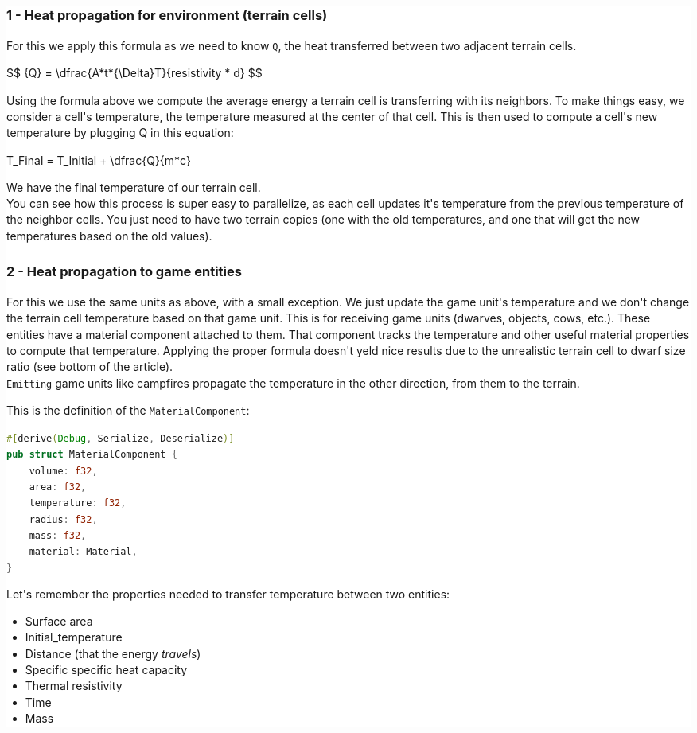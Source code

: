 ### 1 - Heat propagation for environment (terrain cells)
For this we apply this formula as we need to know `Q`, the heat transferred between two adjacent terrain cells.  

<div>
$$
{Q} = \dfrac{A*t*{\Delta}T}{resistivity * d} 
$$
</div>

Using the formula above we compute the average energy a terrain cell is transferring with its neighbors.
To make things easy, we consider a cell's temperature, the temperature measured at the center of that cell.
This is then used to compute a cell's new temperature by plugging Q in this equation:

<div>
T_Final = T_Initial + \dfrac{Q}{m*c} 
</div>

We have the final temperature of our terrain cell.  
You can see how this process is super easy to parallelize, as each cell updates it's temperature from the previous temperature of the neighbor cells. You just need to have two terrain copies (one with the old temperatures, and one that will get the new temperatures based on the old values).

### 2 - Heat propagation to game entities

For this we use the same units as above, with a small exception. We just update the game unit's temperature and we don't change the terrain cell temperature based on that game unit. This is for receiving game units (dwarves, objects, cows, etc.). These entities have a material component attached to them. That component tracks the temperature and other useful material properties to compute that temperature. Applying the proper formula doesn't yeld nice results due to the unrealistic terrain cell to dwarf size ratio (see bottom of the article).  
`Emitting` game units like campfires propagate the temperature in the other direction, from them to the terrain.

This is the definition of the `MaterialComponent`:
```rust
#[derive(Debug, Serialize, Deserialize)]
pub struct MaterialComponent {
    volume: f32,
    area: f32,
    temperature: f32,
    radius: f32,
    mass: f32,
    material: Material,
}
```

Let's remember the properties needed to transfer temperature between two entities:
* Surface area
* Initial_temperature
* Distance (that the energy _travels_)
* Specific specific heat capacity
* Thermal resistivity
* Time
* Mass
